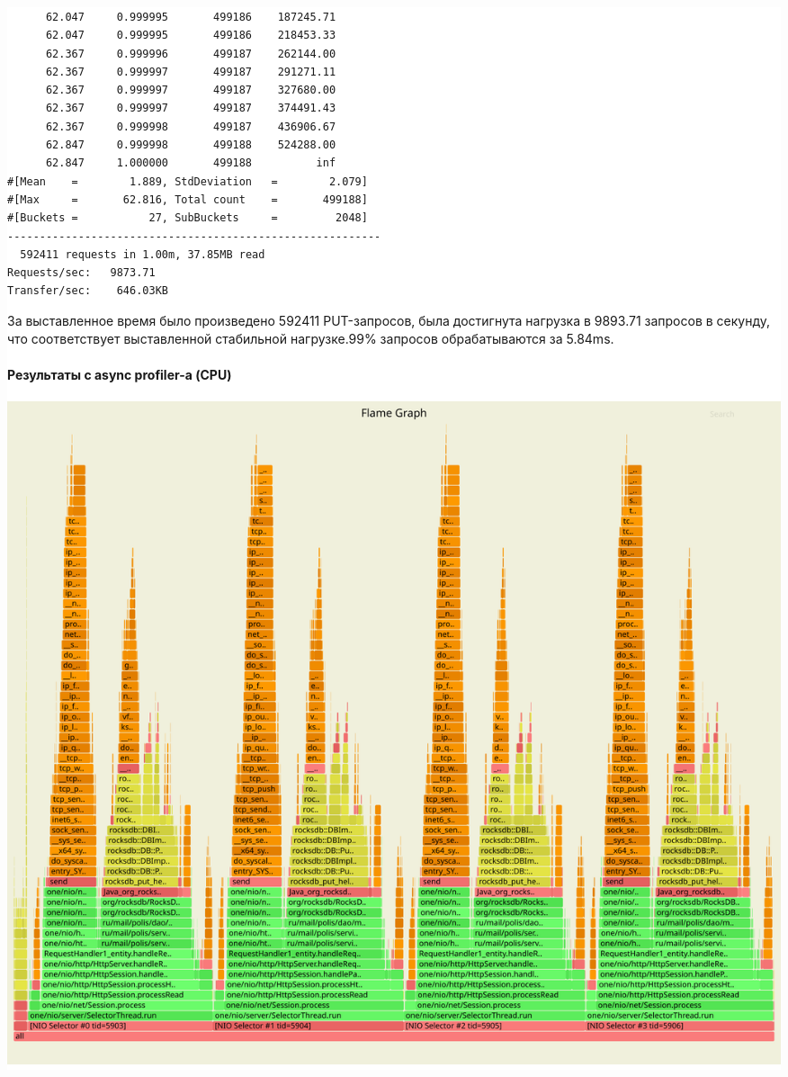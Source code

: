 ```
      62.047     0.999995       499186    187245.71
      62.047     0.999995       499186    218453.33
      62.367     0.999996       499187    262144.00
      62.367     0.999997       499187    291271.11
      62.367     0.999997       499187    327680.00
      62.367     0.999997       499187    374491.43
      62.367     0.999998       499187    436906.67
      62.847     0.999998       499188    524288.00
      62.847     1.000000       499188          inf
#[Mean    =        1.889, StdDeviation   =        2.079]
#[Max     =       62.816, Total count    =       499188]
#[Buckets =           27, SubBuckets     =         2048]
----------------------------------------------------------
  592411 requests in 1.00m, 37.85MB read
Requests/sec:   9873.71
Transfer/sec:    646.03KB
```

За выставленное время было произведено 592411 PUT-запросов, была достигнута нагрузка в 9893.71 
запросов в секунду, что соответствует выставленной стабильной нагрузке.99% запросов обрабатываются за 5.84ms.

#### Результаты с async profiler-а (CPU)
![Результаты с async profiler-а (CPU)](screens/report_3/cpu_put_sync_rep_3.svg)
